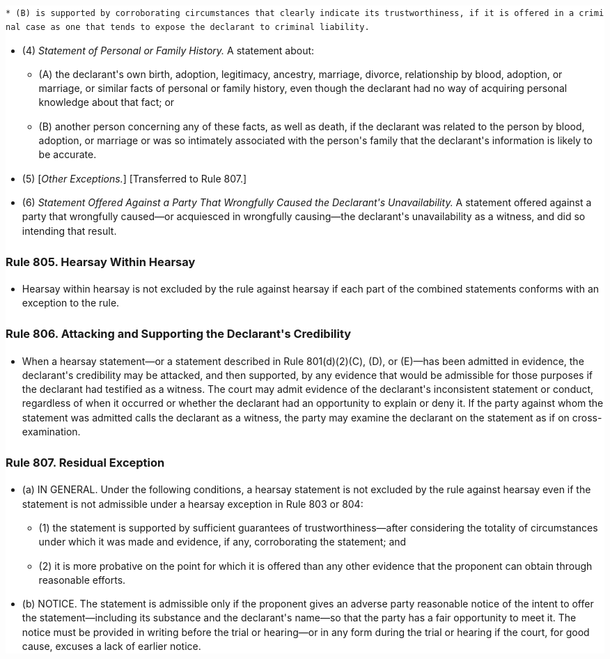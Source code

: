     * (B) is supported by corroborating circumstances that clearly indicate its trustworthiness, if it is offered in a criminal case as one that tends to expose the declarant to criminal liability.


  * (4) _Statement of Personal or Family History._ A statement about:

    * (A) the declarant's own birth, adoption, legitimacy, ancestry, marriage, divorce, relationship by blood, adoption, or marriage, or similar facts of personal or family history, even though the declarant had no way of acquiring personal knowledge about that fact; or

    * (B) another person concerning any of these facts, as well as death, if the declarant was related to the person by blood, adoption, or marriage or was so intimately associated with the person's family that the declarant's information is likely to be accurate.


  * (5) [_Other Exceptions._] [Transferred to Rule 807.]

  * (6) _Statement Offered Against a Party That Wrongfully Caused the Declarant's Unavailability._ A statement offered against a party that wrongfully caused—or acquiesced in wrongfully causing—the declarant's unavailability as a witness, and did so intending that result.

### Rule 805. Hearsay Within Hearsay
* Hearsay within hearsay is not excluded by the rule against hearsay if each part of the combined statements conforms with an exception to the rule.

### Rule 806. Attacking and Supporting the Declarant's Credibility
* When a hearsay statement—or a statement described in Rule 801(d)(2)(C), (D), or (E)—has been admitted in evidence, the declarant's credibility may be attacked, and then supported, by any evidence that would be admissible for those purposes if the declarant had testified as a witness. The court may admit evidence of the declarant's inconsistent statement or conduct, regardless of when it occurred or whether the declarant had an opportunity to explain or deny it. If the party against whom the statement was admitted calls the declarant as a witness, the party may examine the declarant on the statement as if on cross-examination.

### Rule 807. Residual Exception
* (a) IN GENERAL. Under the following conditions, a hearsay statement is not excluded by the rule against hearsay even if the statement is not admissible under a hearsay exception in Rule 803 or 804:

  * (1) the statement is supported by sufficient guarantees of trustworthiness—after considering the totality of circumstances under which it was made and evidence, if any, corroborating the statement; and

  * (2) it is more probative on the point for which it is offered than any other evidence that the proponent can obtain through reasonable efforts.


* (b) NOTICE. The statement is admissible only if the proponent gives an adverse party reasonable notice of the intent to offer the statement—including its substance and the declarant's name—so that the party has a fair opportunity to meet it. The notice must be provided in writing before the trial or hearing—or in any form during the trial or hearing if the court, for good cause, excuses a lack of earlier notice.